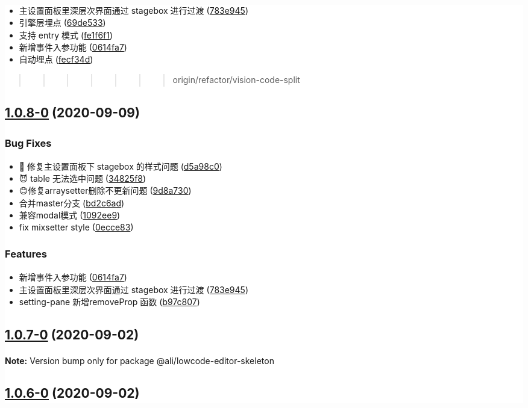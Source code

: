 * 主设置面板里深层次界面通过 stagebox 进行过渡 ([783e945](https://gitlab.alibaba-inc.com/ali-lowcode/ali-lowcode-engine/commit/783e945))
* 引擎层埋点 ([69de533](https://gitlab.alibaba-inc.com/ali-lowcode/ali-lowcode-engine/commit/69de533))
* 支持 entry 模式 ([fe1f6f1](https://gitlab.alibaba-inc.com/ali-lowcode/ali-lowcode-engine/commit/fe1f6f1))
* 新增事件入参功能 ([0614fa7](https://gitlab.alibaba-inc.com/ali-lowcode/ali-lowcode-engine/commit/0614fa7))
* 自动埋点 ([fecf34d](https://gitlab.alibaba-inc.com/ali-lowcode/ali-lowcode-engine/commit/fecf34d))




>>>>>>> origin/refactor/vision-code-split
<a name="1.0.8-0"></a>
## [1.0.8-0](https://gitlab.alibaba-inc.com/ali-lowcode/ali-lowcode-engine/compare/@ali/lowcode-editor-skeleton@0.8.61...@ali/lowcode-editor-skeleton@1.0.8-0) (2020-09-09)


### Bug Fixes

* 🐛 修复主设置面板下 stagebox 的样式问题 ([d5a98c0](https://gitlab.alibaba-inc.com/ali-lowcode/ali-lowcode-engine/commit/d5a98c0))
* 😈 table 无法选中问题 ([34825f8](https://gitlab.alibaba-inc.com/ali-lowcode/ali-lowcode-engine/commit/34825f8))
* 😊修复arraysetter删除不更新问题 ([9d8a730](https://gitlab.alibaba-inc.com/ali-lowcode/ali-lowcode-engine/commit/9d8a730))
* 合并master分支 ([bd2c6ad](https://gitlab.alibaba-inc.com/ali-lowcode/ali-lowcode-engine/commit/bd2c6ad))
* 兼容modal模式 ([1092ee9](https://gitlab.alibaba-inc.com/ali-lowcode/ali-lowcode-engine/commit/1092ee9))
* fix mixsetter style ([0ecce83](https://gitlab.alibaba-inc.com/ali-lowcode/ali-lowcode-engine/commit/0ecce83))


### Features

* 新增事件入参功能 ([0614fa7](https://gitlab.alibaba-inc.com/ali-lowcode/ali-lowcode-engine/commit/0614fa7))
* 主设置面板里深层次界面通过 stagebox 进行过渡 ([783e945](https://gitlab.alibaba-inc.com/ali-lowcode/ali-lowcode-engine/commit/783e945))
* setting-pane 新增removeProp 函数 ([b97c807](https://gitlab.alibaba-inc.com/ali-lowcode/ali-lowcode-engine/commit/b97c807))




<a name="1.0.7-0"></a>
## [1.0.7-0](https://gitlab.alibaba-inc.com/ali-lowcode/ali-lowcode-engine/compare/@ali/lowcode-editor-skeleton@1.0.6-0...@ali/lowcode-editor-skeleton@1.0.7-0) (2020-09-02)

**Note:** Version bump only for package @ali/lowcode-editor-skeleton
<a name="1.0.6-0"></a>
## [1.0.6-0](https://gitlab.alibaba-inc.com/ali-lowcode/ali-lowcode-engine/compare/@ali/lowcode-editor-skeleton@0.8.58...@ali/lowcode-editor-skeleton@1.0.6-0) (2020-09-02)
